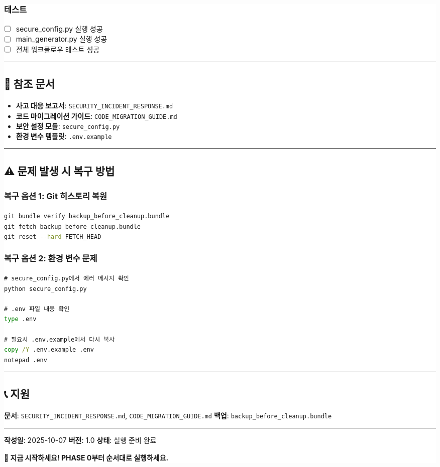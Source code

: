 ### 테스트
- [ ] secure_config.py 실행 성공
- [ ] main_generator.py 실행 성공
- [ ] 전체 워크플로우 테스트 성공

---

## 🔗 참조 문서

- **사고 대응 보고서**: `SECURITY_INCIDENT_RESPONSE.md`
- **코드 마이그레이션 가이드**: `CODE_MIGRATION_GUIDE.md`
- **보안 설정 모듈**: `secure_config.py`
- **환경 변수 템플릿**: `.env.example`

---

## ⚠️ 문제 발생 시 복구 방법

### 복구 옵션 1: Git 히스토리 복원
```cmd
git bundle verify backup_before_cleanup.bundle
git fetch backup_before_cleanup.bundle
git reset --hard FETCH_HEAD
```

### 복구 옵션 2: 환경 변수 문제
```cmd
# secure_config.py에서 에러 메시지 확인
python secure_config.py

# .env 파일 내용 확인
type .env

# 필요시 .env.example에서 다시 복사
copy /Y .env.example .env
notepad .env
```

---

## 📞 지원

**문서**: `SECURITY_INCIDENT_RESPONSE.md`, `CODE_MIGRATION_GUIDE.md`
**백업**: `backup_before_cleanup.bundle`

---

**작성일**: 2025-10-07
**버전**: 1.0
**상태**: 실행 준비 완료

**🔴 지금 시작하세요! PHASE 0부터 순서대로 실행하세요.**
